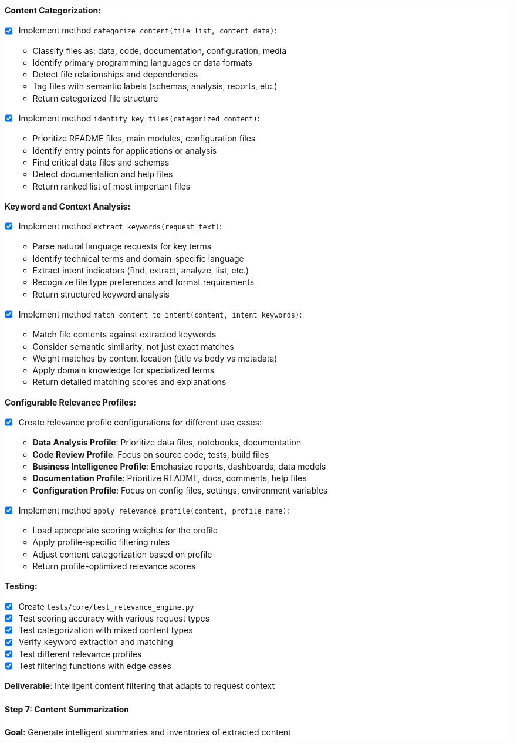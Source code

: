 **Content Categorization:**
- [x] Implement method `categorize_content(file_list, content_data)`:
  - Classify files as: data, code, documentation, configuration, media
  - Identify primary programming languages or data formats
  - Detect file relationships and dependencies
  - Tag files with semantic labels (schemas, analysis, reports, etc.)
  - Return categorized file structure

- [x] Implement method `identify_key_files(categorized_content)`:
  - Prioritize README files, main modules, configuration files
  - Identify entry points for applications or analysis
  - Find critical data files and schemas
  - Detect documentation and help files
  - Return ranked list of most important files

**Keyword and Context Analysis:**
- [x] Implement method `extract_keywords(request_text)`:
  - Parse natural language requests for key terms
  - Identify technical terms and domain-specific language
  - Extract intent indicators (find, extract, analyze, list, etc.)
  - Recognize file type preferences and format requirements
  - Return structured keyword analysis

- [x] Implement method `match_content_to_intent(content, intent_keywords)`:
  - Match file contents against extracted keywords
  - Consider semantic similarity, not just exact matches
  - Weight matches by content location (title vs body vs metadata)
  - Apply domain knowledge for specialized terms
  - Return detailed matching scores and explanations

**Configurable Relevance Profiles:**
- [x] Create relevance profile configurations for different use cases:
  - **Data Analysis Profile**: Prioritize data files, notebooks, documentation
  - **Code Review Profile**: Focus on source code, tests, build files
  - **Business Intelligence Profile**: Emphasize reports, dashboards, data models
  - **Documentation Profile**: Prioritize README, docs, comments, help files
  - **Configuration Profile**: Focus on config files, settings, environment variables

- [x] Implement method `apply_relevance_profile(content, profile_name)`:
  - Load appropriate scoring weights for the profile
  - Apply profile-specific filtering rules
  - Adjust content categorization based on profile
  - Return profile-optimized relevance scores

**Testing:**
- [x] Create `tests/core/test_relevance_engine.py`
- [x] Test scoring accuracy with various request types
- [x] Test categorization with mixed content types
- [x] Verify keyword extraction and matching
- [x] Test different relevance profiles
- [x] Test filtering functions with edge cases

**Deliverable**: Intelligent content filtering that adapts to request context

#### Step 7: Content Summarization
**Goal**: Generate intelligent summaries and inventories of extracted content
